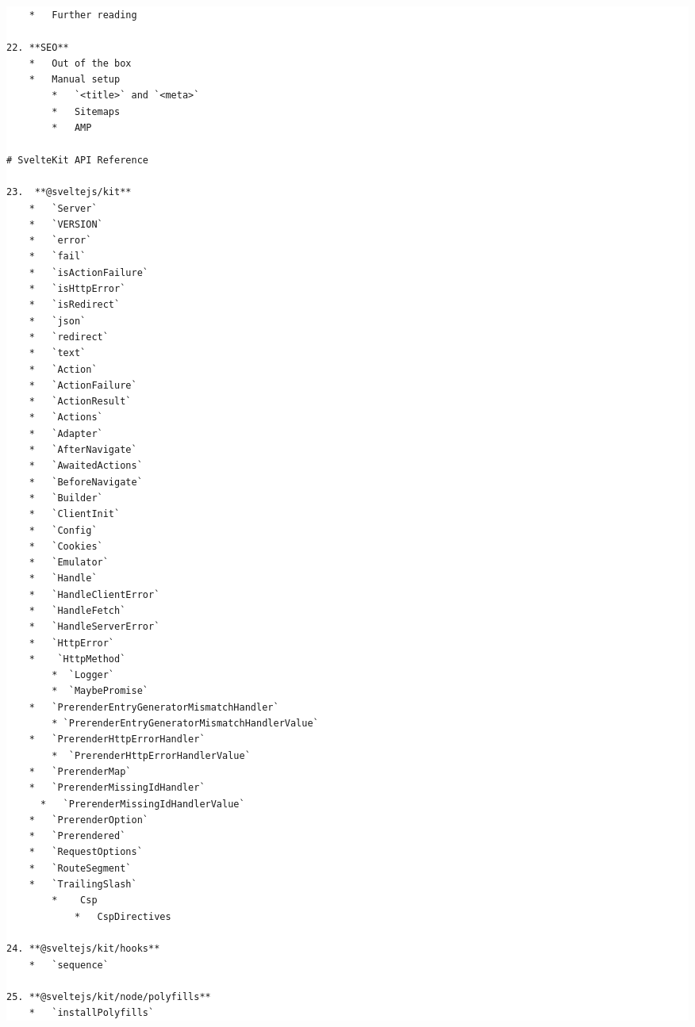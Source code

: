 ```
    *   Further reading

22. **SEO**
    *   Out of the box
    *   Manual setup
        *   `<title>` and `<meta>`
        *   Sitemaps
        *   AMP

# SvelteKit API Reference

23.  **@sveltejs/kit**
    *   `Server`
    *   `VERSION`
    *   `error`
    *   `fail`
    *   `isActionFailure`
    *   `isHttpError`
    *   `isRedirect`
    *   `json`
    *   `redirect`
    *   `text`
    *   `Action`
    *   `ActionFailure`
    *   `ActionResult`
    *   `Actions`
    *   `Adapter`
    *   `AfterNavigate`
    *   `AwaitedActions`
    *   `BeforeNavigate`
    *   `Builder`
    *   `ClientInit`
    *   `Config`
    *   `Cookies`
    *   `Emulator`
    *   `Handle`
    *   `HandleClientError`
    *   `HandleFetch`
    *   `HandleServerError`
    *   `HttpError`
    *    `HttpMethod`
        *  `Logger`
        *  `MaybePromise`
    *   `PrerenderEntryGeneratorMismatchHandler`
        * `PrerenderEntryGeneratorMismatchHandlerValue`
    *   `PrerenderHttpErrorHandler`
        *  `PrerenderHttpErrorHandlerValue`
    *   `PrerenderMap`
    *   `PrerenderMissingIdHandler`
      *   `PrerenderMissingIdHandlerValue`
    *   `PrerenderOption`
    *   `Prerendered`
    *   `RequestOptions`
    *   `RouteSegment`
    *   `TrailingSlash`
        *    Csp
            *   CspDirectives

24. **@sveltejs/kit/hooks**
    *   `sequence`

25. **@sveltejs/kit/node/polyfills**
    *   `installPolyfills`
```